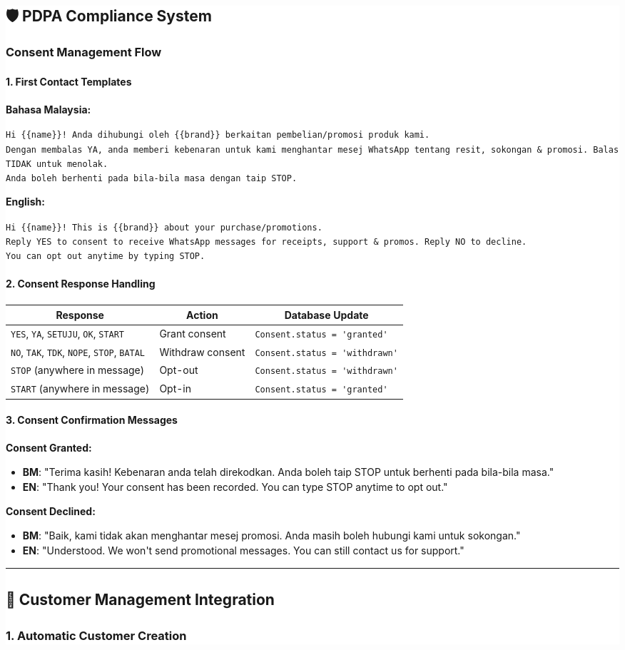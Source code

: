 
## 🛡️ PDPA Compliance System

### Consent Management Flow

#### 1. First Contact Templates

**Bahasa Malaysia:**
```
Hi {{name}}! Anda dihubungi oleh {{brand}} berkaitan pembelian/promosi produk kami.
Dengan membalas YA, anda memberi kebenaran untuk kami menghantar mesej WhatsApp tentang resit, sokongan & promosi. Balas TIDAK untuk menolak.
Anda boleh berhenti pada bila-bila masa dengan taip STOP.
```

**English:**
```
Hi {{name}}! This is {{brand}} about your purchase/promotions.
Reply YES to consent to receive WhatsApp messages for receipts, support & promos. Reply NO to decline.
You can opt out anytime by typing STOP.
```

#### 2. Consent Response Handling

| Response | Action | Database Update |
|----------|--------|-----------------|
| `YES`, `YA`, `SETUJU`, `OK`, `START` | Grant consent | `Consent.status = 'granted'` |
| `NO`, `TAK`, `TDK`, `NOPE`, `STOP`, `BATAL` | Withdraw consent | `Consent.status = 'withdrawn'` |
| `STOP` (anywhere in message) | Opt-out | `Consent.status = 'withdrawn'` |
| `START` (anywhere in message) | Opt-in | `Consent.status = 'granted'` |

#### 3. Consent Confirmation Messages

**Consent Granted:**
- **BM**: "Terima kasih! Kebenaran anda telah direkodkan. Anda boleh taip STOP untuk berhenti pada bila-bila masa."
- **EN**: "Thank you! Your consent has been recorded. You can type STOP anytime to opt out."

**Consent Declined:**
- **BM**: "Baik, kami tidak akan menghantar mesej promosi. Anda masih boleh hubungi kami untuk sokongan."
- **EN**: "Understood. We won't send promotional messages. You can still contact us for support."

---

## 👥 Customer Management Integration

### 1. Automatic Customer Creation
